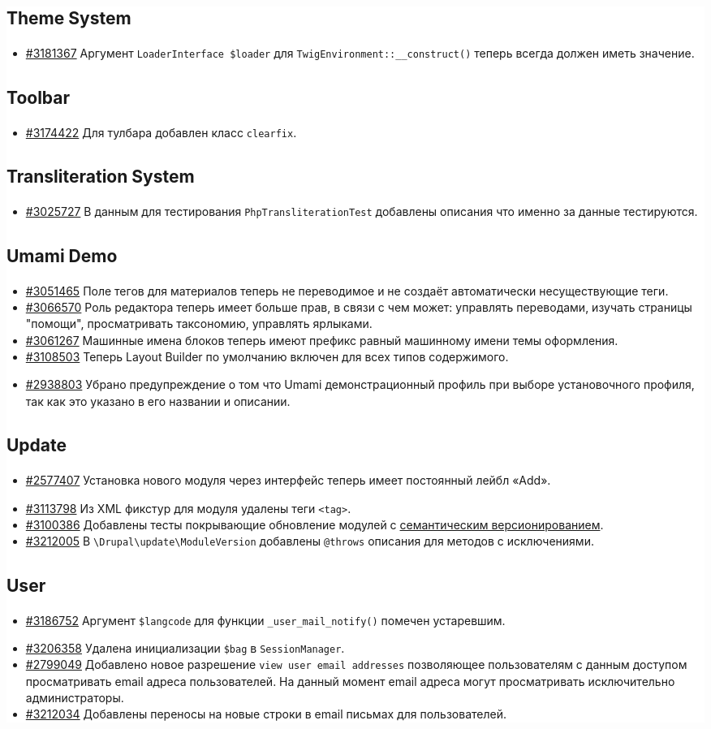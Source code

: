## Theme System

- [#3181367](https://www.drupal.org/project/drupal/issues/3181367) Аргумент `LoaderInterface $loader` для `TwigEnvironment::__construct()` теперь всегда должен иметь значение.

## Toolbar

- [#3174422](https://www.drupal.org/project/drupal/issues/3174422) Для тулбара добавлен класс `clearfix`.

## Transliteration System

* [#3025727](https://www.drupal.org/project/drupal/issues/3025727) В данным для тестирования `PhpTransliterationTest` добавлены описания что именно за данные тестируются.

## Umami Demo

- [#3051465](https://www.drupal.org/project/drupal/issues/3051465) Поле тегов для материалов теперь не переводимое и не создаёт автоматически несуществующие теги.
- [#3066570](https://www.drupal.org/project/drupal/issues/3066570) Роль редактора теперь имеет больше прав, в связи с чем может: управлять переводами, изучать страницы "помощи", просматривать таксономию, управлять ярлыками.
- [#3061267](https://www.drupal.org/project/drupal/issues/3061267) Машинные имена блоков теперь имеют префикс равный машинному имени темы оформления.
- [#3108503](https://www.drupal.org/project/drupal/issues/3108503) Теперь Layout Builder по умолчанию включен для всех типов содержимого.
* [#2938803](https://www.drupal.org/project/drupal/issues/2938803) Убрано предупреждение о том что Umami демонстрационный профиль при выборе установочного профиля, так как это указано в его названии и описании.

## Update

- [#2577407](https://www.drupal.org/project/drupal/issues/2577407) Установка нового модуля через интерфейс теперь имеет постоянный лейбл «Add».
* [#3113798](https://www.drupal.org/project/drupal/issues/3113798) Из XML фикстур для модуля удалены теги `<tag>`.
* [#3100386](https://www.drupal.org/project/drupal/issues/3100386) Добавлены тесты покрывающие обновление модулей с [семантическим версионированием](../../../../../semver/index.md).
* [#3212005](https://www.drupal.org/project/drupal/issues/3212005) В `\Drupal\update\ModuleVersion` добавлены `@throws` описания для методов с исключениями.

## User

- [#3186752](https://www.drupal.org/project/drupal/issues/3186752) Аргумент `$langcode` для функции `_user_mail_notify()` помечен устаревшим.
* [#3206358](https://www.drupal.org/project/drupal/issues/3206358) Удалена инициализации `$bag` в `SessionManager`.
* [#2799049](https://www.drupal.org/project/drupal/issues/2799049) Добавлено новое разрешение `view user email addresses` позволяющее пользователям с данным доступом просматривать email адреса пользователей. На данный момент email адреса могут просматривать исключительно администраторы.
* [#3212034](https://www.drupal.org/project/drupal/issues/3212034) Добавлены переносы на новые строки в email письмах для пользователей.
